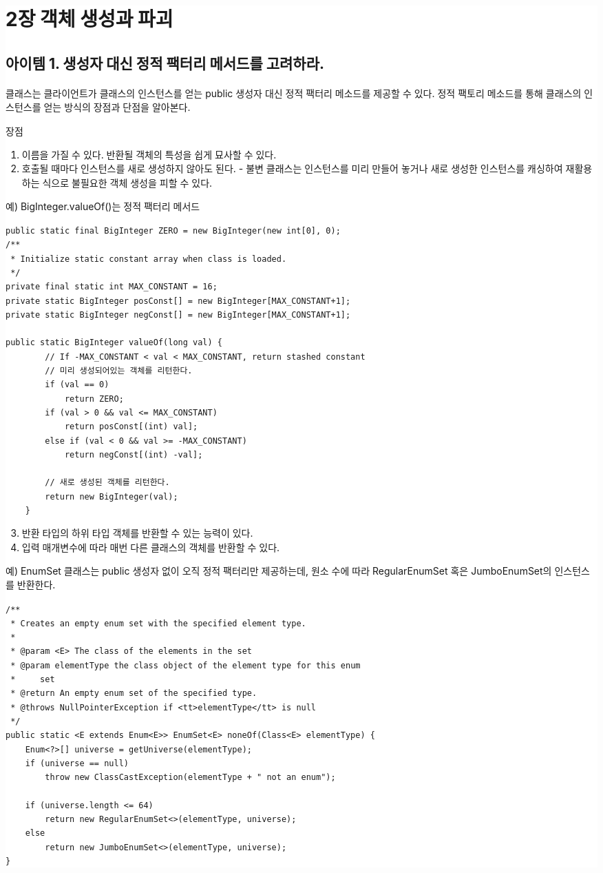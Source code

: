 # 2장 객체 생성과 파괴
## 아이템 1. 생성자 대신 정적 팩터리 메서드를 고려하라.

클래스는 클라이언트가 클래스의 인스턴스를 얻는 public 생성자 대신 정적 팩터리 메소드를 제공할 수 있다.
정적 팩토리 메소드를 통해 클래스의 인스턴스를 얻는 방식의 장점과 단점을 알아본다.

장점 
1. 이름을 가질 수 있다. 반환될 객체의 특성을 쉽게 묘사할 수 있다.
2. 호출될 때마다 인스턴스를 새로 생성하지 않아도 된다. - 불변 클래스는 인스턴스를 미리 만들어 놓거나 새로 생성한 인스턴스를 캐싱하여 재활용하는 식으로 불필요한 객체 생성을 피할 수 있다.

예) BigInteger.valueOf()는 정적 팩터리 메서드 
```
public static final BigInteger ZERO = new BigInteger(new int[0], 0);
/**
 * Initialize static constant array when class is loaded.
 */
private final static int MAX_CONSTANT = 16;
private static BigInteger posConst[] = new BigInteger[MAX_CONSTANT+1];
private static BigInteger negConst[] = new BigInteger[MAX_CONSTANT+1];
  
public static BigInteger valueOf(long val) {
        // If -MAX_CONSTANT < val < MAX_CONSTANT, return stashed constant
        // 미리 생성되어있는 객체를 리턴한다.
        if (val == 0)
            return ZERO;
        if (val > 0 && val <= MAX_CONSTANT)
            return posConst[(int) val];
        else if (val < 0 && val >= -MAX_CONSTANT)
            return negConst[(int) -val];

        // 새로 생성된 객체를 리턴한다.
        return new BigInteger(val);
    }
```
3. 반환 타입의 하위 타입 객체를 반환할 수 있는 능력이 있다.
4. 입력 매개변수에 따라 매번 다른 클래스의 객체를 반환할 수 있다.

예) EnumSet 클래스는 public 생성자 없이 오직 정적 팩터리만 제공하는데, 원소 수에 따라 RegularEnumSet 혹은 JumboEnumSet의 인스턴스를 반환한다.
```
/**
 * Creates an empty enum set with the specified element type.
 *
 * @param <E> The class of the elements in the set
 * @param elementType the class object of the element type for this enum
 *     set
 * @return An empty enum set of the specified type.
 * @throws NullPointerException if <tt>elementType</tt> is null
 */
public static <E extends Enum<E>> EnumSet<E> noneOf(Class<E> elementType) {
    Enum<?>[] universe = getUniverse(elementType);
    if (universe == null)
        throw new ClassCastException(elementType + " not an enum");

    if (universe.length <= 64)
        return new RegularEnumSet<>(elementType, universe);
    else
        return new JumboEnumSet<>(elementType, universe);
}
```
